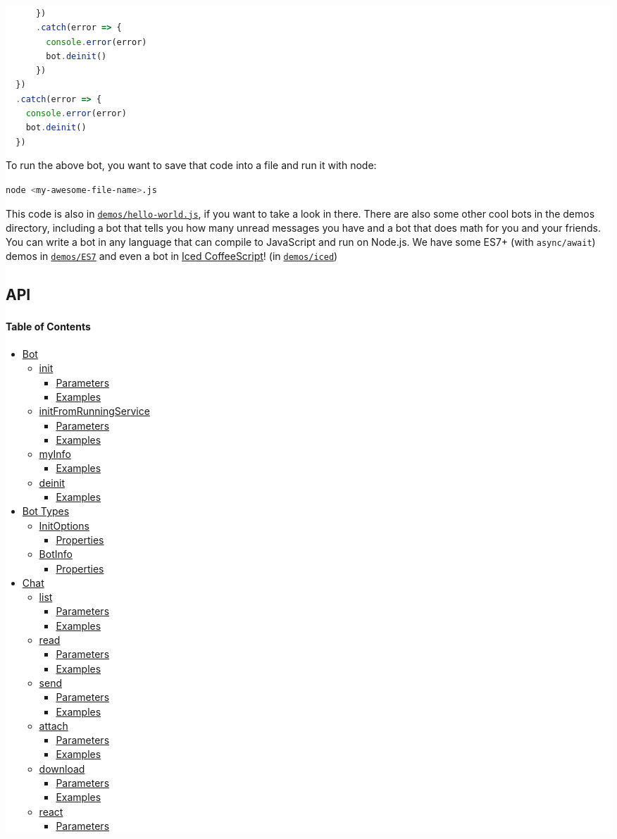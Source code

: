 ```javascript
      })
      .catch(error => {
        console.error(error)
        bot.deinit()
      })
  })
  .catch(error => {
    console.error(error)
    bot.deinit()
  })
```

To run the above bot, you want to save that code into a file and run it with node:

```bash
node <my-awesome-file-name>.js
```

This code is also in [`demos/hello-world.js`](demos/hello-world.js), if you want to take a look in there. There are also some other cool bots in the demos directory, including a bot that tells you how many unread messages you have and a bot that does math for you and your friends. You can write a bot in any language that can compile to JavaScript and run on Node.js. We have some ES7+ (with `async/await`) demos in [`demos/ES7`](demos/es7) and even a bot in [Iced CoffeeScript](http://maxtaco.github.io/coffee-script/)! (in [`demos/iced`](demos/iced))

## API



#### Table of Contents

-   [Bot](#bot)
    -   [init](#init)
        -   [Parameters](#parameters)
        -   [Examples](#examples)
    -   [initFromRunningService](#initfromrunningservice)
        -   [Parameters](#parameters-1)
        -   [Examples](#examples-1)
    -   [myInfo](#myinfo)
        -   [Examples](#examples-2)
    -   [deinit](#deinit)
        -   [Examples](#examples-3)
-   [Bot Types](#bot-types)
    -   [InitOptions](#initoptions)
        -   [Properties](#properties)
    -   [BotInfo](#botinfo)
        -   [Properties](#properties-1)
-   [Chat](#chat)
    -   [list](#list)
        -   [Parameters](#parameters-2)
        -   [Examples](#examples-4)
    -   [read](#read)
        -   [Parameters](#parameters-3)
        -   [Examples](#examples-5)
    -   [send](#send)
        -   [Parameters](#parameters-4)
        -   [Examples](#examples-6)
    -   [attach](#attach)
        -   [Parameters](#parameters-5)
        -   [Examples](#examples-7)
    -   [download](#download)
        -   [Parameters](#parameters-6)
        -   [Examples](#examples-8)
    -   [react](#react)
        -   [Parameters](#parameters-7)
